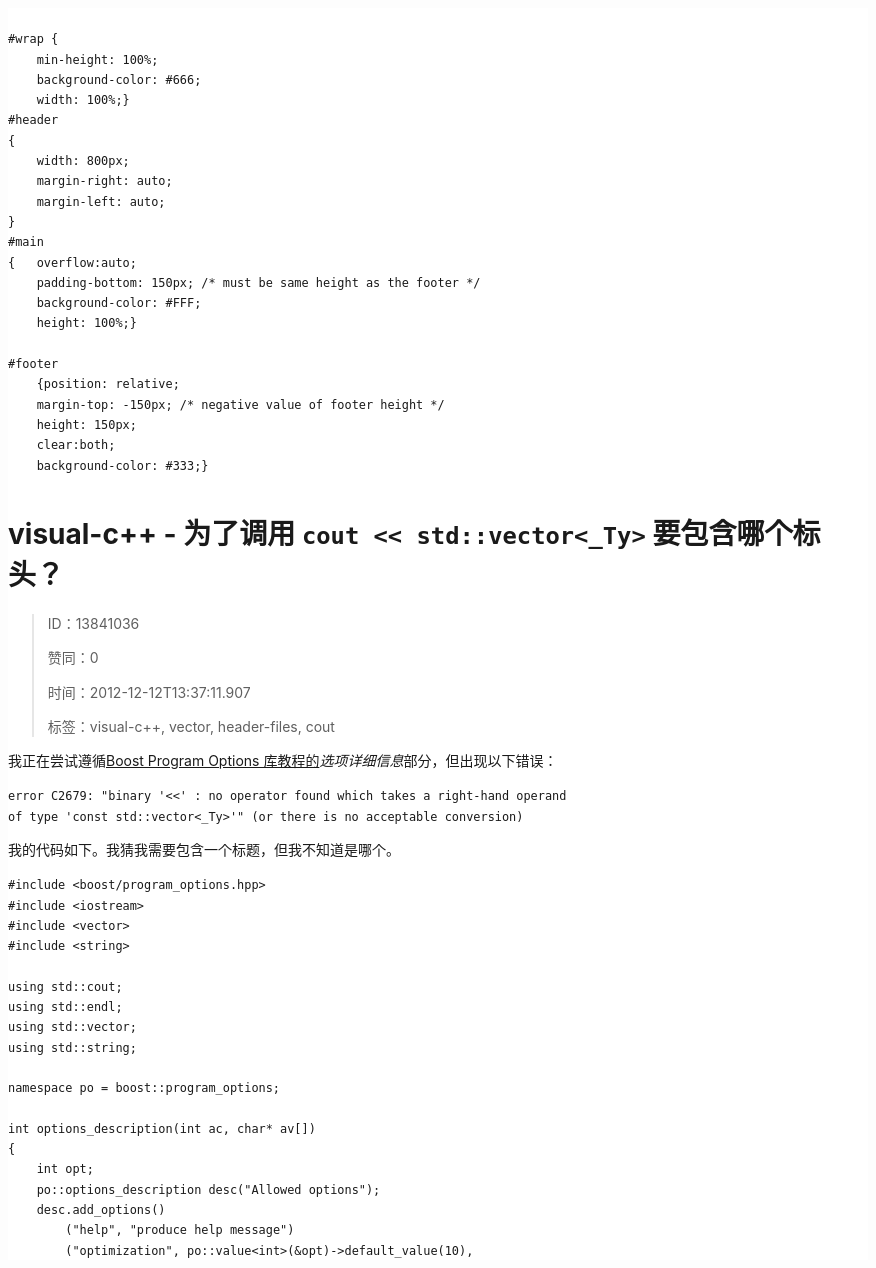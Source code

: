 ```

#wrap {
    min-height: 100%;
    background-color: #666;
    width: 100%;}
#header
{
    width: 800px;
    margin-right: auto;
    margin-left: auto;
}
#main 
{   overflow:auto;
    padding-bottom: 150px; /* must be same height as the footer */
    background-color: #FFF;
    height: 100%;}  

#footer
    {position: relative;
    margin-top: -150px; /* negative value of footer height */
    height: 150px;
    clear:both;
    background-color: #333;} 
```

# visual-c++ - 为了调用 `cout << std::vector<_Ty>` 要包含哪个标头？

> ID：13841036
> 
> 赞同：0
> 
> 时间：2012-12-12T13:37:11.907
> 
> 标签：visual-c++, vector, header-files, cout

我正在尝试遵循[Boost Program Options 库教程的](http://www.boost.org/doc/libs/1_52_0/doc/html/program_options/tutorial.html#id2607297)*选项详细信息*部分，但出现以下错误：

```
error C2679: "binary '<<' : no operator found which takes a right-hand operand
of type 'const std::vector<_Ty>'" (or there is no acceptable conversion) 
```

我的代码如下。我猜我需要包含一个标题，但我不知道是哪个。

```
#include <boost/program_options.hpp>
#include <iostream>
#include <vector>
#include <string>

using std::cout;
using std::endl;
using std::vector;
using std::string;

namespace po = boost::program_options;

int options_description(int ac, char* av[])
{
    int opt;
    po::options_description desc("Allowed options");
    desc.add_options()
        ("help", "produce help message")
        ("optimization", po::value<int>(&opt)->default_value(10), 
```